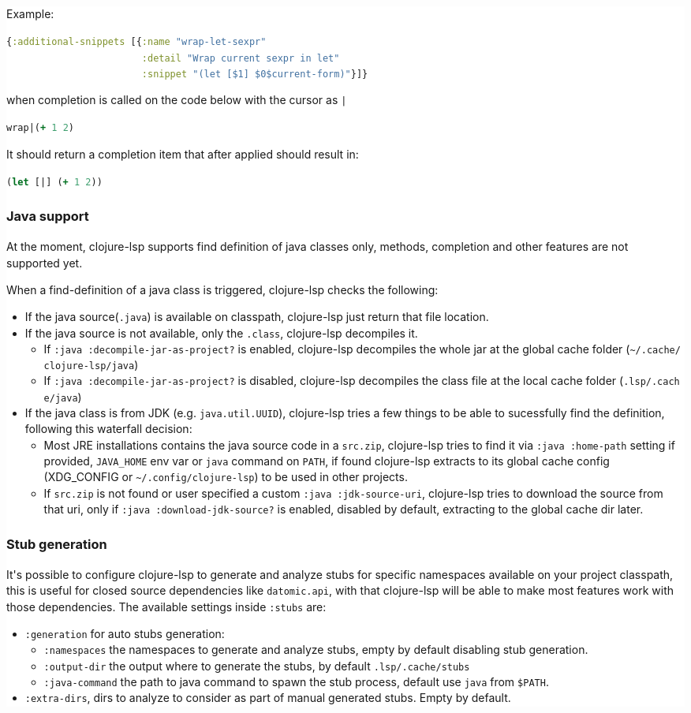 Example:

```clojure
{:additional-snippets [{:name "wrap-let-sexpr"
                        :detail "Wrap current sexpr in let"
                        :snippet "(let [$1] $0$current-form)"}]}
```

when completion is called on the code below with the cursor as `|`
```clojure
wrap|(+ 1 2)
```

It should return a completion item that after applied should result in:

```clojure
(let [|] (+ 1 2))
```

### Java support

At the moment, clojure-lsp supports find definition of java classes only, methods, completion and other features are not supported yet.

When a find-definition of a java class is triggered, clojure-lsp checks the following:

- If the java source(`.java`) is available on classpath, clojure-lsp just return that file location.
- If the java source is not available, only the `.class`, clojure-lsp decompiles it.
  - If `:java :decompile-jar-as-project?` is enabled, clojure-lsp decompiles the whole jar at the global cache folder (`~/.cache/clojure-lsp/java`)
  - If `:java :decompile-jar-as-project?` is disabled, clojure-lsp decompiles the class file at the local cache folder (`.lsp/.cache/java`)
- If the java class is from JDK (e.g. `java.util.UUID`), clojure-lsp tries a few things to be able to sucessfully find the definition, following this waterfall decision:
    - Most JRE installations contains the java source code in a `src.zip`, clojure-lsp tries to find it via `:java :home-path` setting if provided, `JAVA_HOME` env var or `java` command on `PATH`, if found clojure-lsp extracts to its global cache config (XDG_CONFIG or `~/.config/clojure-lsp`) to be used in other projects.
    - If `src.zip` is not found or user specified a custom `:java :jdk-source-uri`, clojure-lsp tries to download the source from that uri, only if `:java :download-jdk-source?` is enabled, disabled by default, extracting to the global cache dir later.

### Stub generation

It's possible to configure clojure-lsp to generate and analyze stubs for specific namespaces available on your project classpath, this is useful for closed source dependencies like `datomic.api`, with that clojure-lsp will be able to make most features work with those dependencies.
The available settings inside `:stubs` are:

- `:generation` for auto stubs generation:
    - `:namespaces` the namespaces to generate and analyze stubs, empty by default disabling stub generation.
    - `:output-dir` the output where to generate the stubs, by default `.lsp/.cache/stubs`
    - `:java-command` the path to java command to spawn the stub process, default use `java` from `$PATH`.
- `:extra-dirs`, dirs to analyze to consider as part of manual generated stubs. Empty by default.
